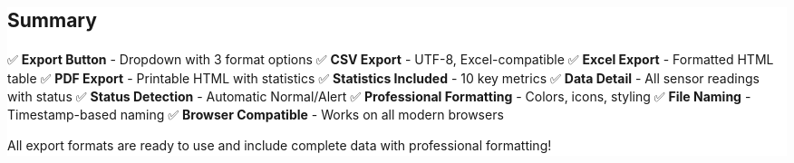 ## Summary

✅ **Export Button** - Dropdown with 3 format options
✅ **CSV Export** - UTF-8, Excel-compatible
✅ **Excel Export** - Formatted HTML table
✅ **PDF Export** - Printable HTML with statistics
✅ **Statistics Included** - 10 key metrics
✅ **Data Detail** - All sensor readings with status
✅ **Status Detection** - Automatic Normal/Alert
✅ **Professional Formatting** - Colors, icons, styling
✅ **File Naming** - Timestamp-based naming
✅ **Browser Compatible** - Works on all modern browsers

All export formats are ready to use and include complete data with professional formatting!
